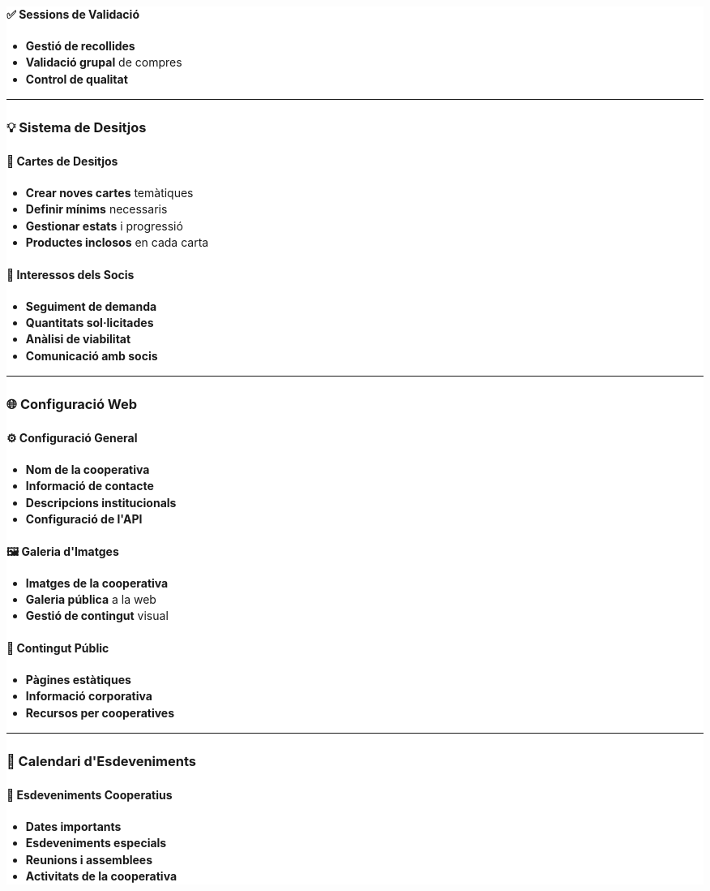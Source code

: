 #### ✅ Sessions de Validació
- **Gestió de recollides**
- **Validació grupal** de compres
- **Control de qualitat**

---

### 💡 Sistema de Desitjos

#### 📝 Cartes de Desitjos
- **Crear noves cartes** temàtiques
- **Definir mínims** necessaris
- **Gestionar estats** i progressió
- **Productes inclosos** en cada carta

#### 🙋 Interessos dels Socis
- **Seguiment de demanda**
- **Quantitats sol·licitades**
- **Anàlisi de viabilitat**
- **Comunicació amb socis**

---

### 🌐 Configuració Web

#### ⚙️ Configuració General
- **Nom de la cooperativa**
- **Informació de contacte**
- **Descripcions institucionals**
- **Configuració de l'API**

#### 🖼️ Galeria d'Imatges
- **Imatges de la cooperativa**
- **Galeria pública** a la web
- **Gestió de contingut** visual

#### 📄 Contingut Públic
- **Pàgines estàtiques**
- **Informació corporativa**
- **Recursos per cooperatives**

---

### 📅 Calendari d'Esdeveniments

#### 🎉 Esdeveniments Cooperatius
- **Dates importants**
- **Esdeveniments especials**
- **Reunions i assemblees**
- **Activitats de la cooperativa**
